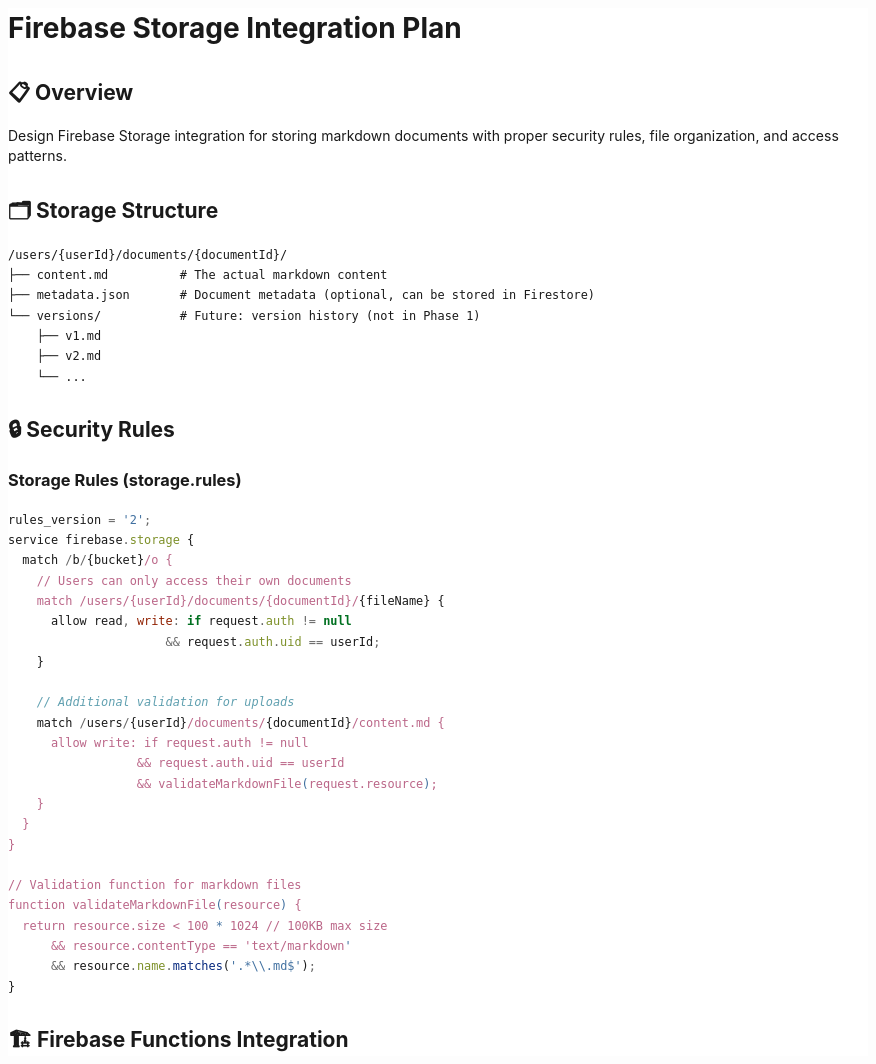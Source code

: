 # Firebase Storage Integration Plan

## 📋 Overview
Design Firebase Storage integration for storing markdown documents with proper security rules, file organization, and access patterns.

## 🗂️ Storage Structure
```
/users/{userId}/documents/{documentId}/
├── content.md          # The actual markdown content
├── metadata.json       # Document metadata (optional, can be stored in Firestore)
└── versions/           # Future: version history (not in Phase 1)
    ├── v1.md
    ├── v2.md
    └── ...
```

## 🔒 Security Rules

### Storage Rules (storage.rules)
```javascript
rules_version = '2';
service firebase.storage {
  match /b/{bucket}/o {
    // Users can only access their own documents
    match /users/{userId}/documents/{documentId}/{fileName} {
      allow read, write: if request.auth != null 
                      && request.auth.uid == userId;
    }
    
    // Additional validation for uploads
    match /users/{userId}/documents/{documentId}/content.md {
      allow write: if request.auth != null 
                  && request.auth.uid == userId
                  && validateMarkdownFile(request.resource);
    }
  }
}

// Validation function for markdown files
function validateMarkdownFile(resource) {
  return resource.size < 100 * 1024 // 100KB max size
      && resource.contentType == 'text/markdown'
      && resource.name.matches('.*\\.md$');
}
```

## 🏗️ Firebase Functions Integration
